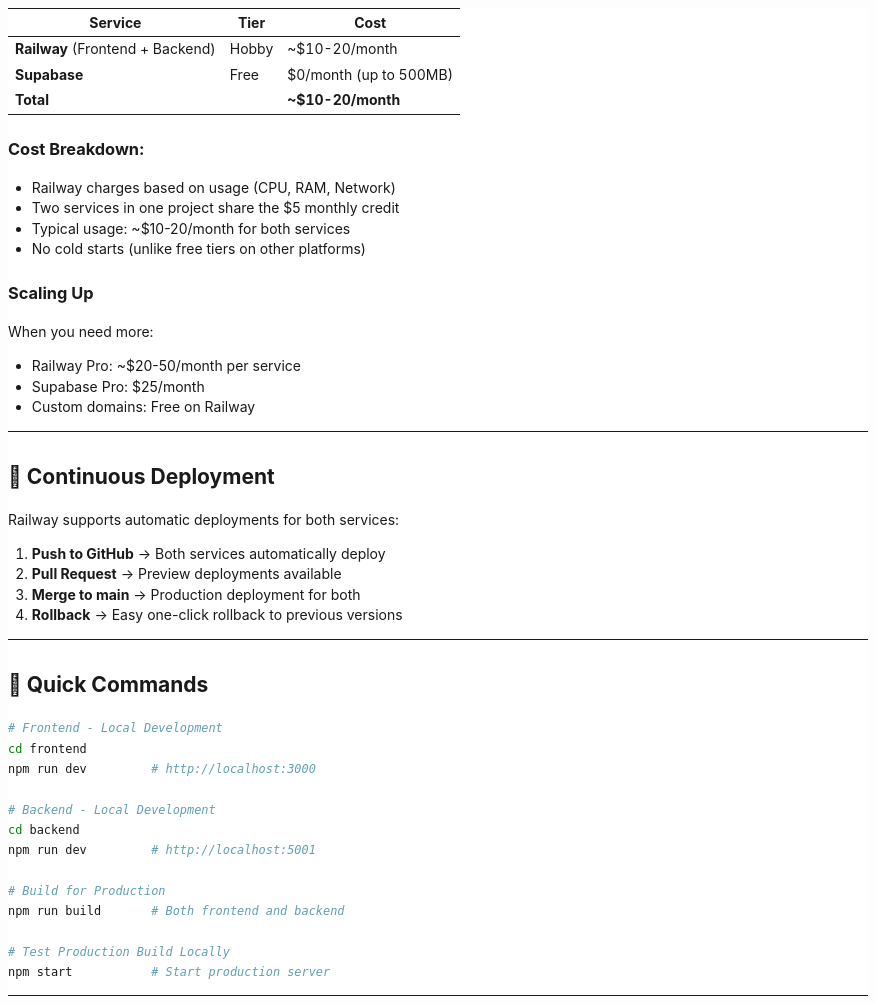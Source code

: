 | Service | Tier | Cost |
|---------|------|------|
| **Railway** (Frontend + Backend) | Hobby | ~$10-20/month |
| **Supabase** | Free | $0/month (up to 500MB) |
| **Total** | | **~$10-20/month** |

### Cost Breakdown:
- Railway charges based on usage (CPU, RAM, Network)
- Two services in one project share the $5 monthly credit
- Typical usage: ~$10-20/month for both services
- No cold starts (unlike free tiers on other platforms)

### Scaling Up
When you need more:
- Railway Pro: ~$20-50/month per service
- Supabase Pro: $25/month
- Custom domains: Free on Railway

---

## 🔄 **Continuous Deployment**

Railway supports automatic deployments for both services:

1. **Push to GitHub** → Both services automatically deploy
2. **Pull Request** → Preview deployments available
3. **Merge to main** → Production deployment for both
4. **Rollback** → Easy one-click rollback to previous versions

---

## 📝 **Quick Commands**

```bash
# Frontend - Local Development
cd frontend
npm run dev         # http://localhost:3000

# Backend - Local Development  
cd backend
npm run dev         # http://localhost:5001

# Build for Production
npm run build       # Both frontend and backend

# Test Production Build Locally
npm start           # Start production server
```

---
